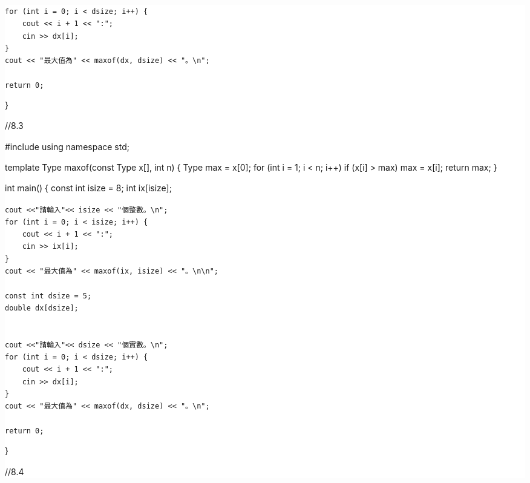 	for (int i = 0; i < dsize; i++) {
		cout << i + 1 << ":";
		cin >> dx[i];
	}
	cout << "最大值為" << maxof(dx, dsize) << "。\n";

	return 0;
}


```
```
//8.3


#include <iostream>
using namespace std;

 
template <class Type>
Type maxof(const Type x[], int n)
{
	Type max = x[0];
	for (int i = 1; i < n; i++)
		if (x[i] > max)
			max = x[i];
	return max;
}

int main()
{
	const int isize = 8;
	int ix[isize];

	
	cout <<"請輸入"<< isize << "個整數。\n";
	for (int i = 0; i < isize; i++) {
		cout << i + 1 << ":";
		cin >> ix[i];
	}
	cout << "最大值為" << maxof(ix, isize) << "。\n\n";

	const int dsize = 5;
	double dx[dsize];

	
	cout <<"請輸入"<< dsize << "個實數。\n";
	for (int i = 0; i < dsize; i++) {
		cout << i + 1 << ":";
		cin >> dx[i];
	}
	cout << "最大值為" << maxof(dx, dsize) << "。\n";

	return 0;
}


```
```
//8.4
